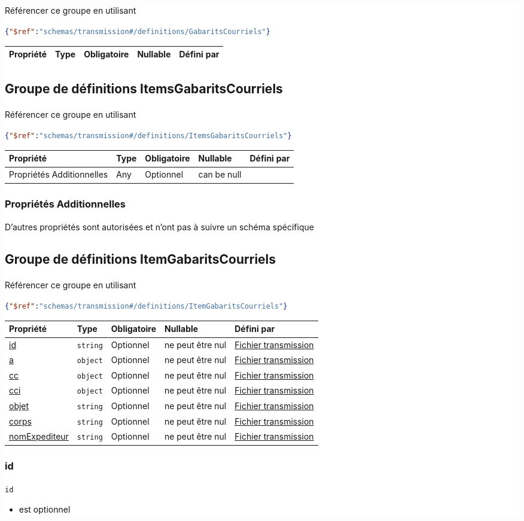 Référencer ce groupe en utilisant

```json
{"$ref":"schemas/transmission#/definitions/GabaritsCourriels"}
```

| Propriété | Type | Obligatoire | Nullable | Défini par |
| :-------- | :--- | :---------- | :------- | :--------- |

## Groupe de définitions ItemsGabaritsCourriels

Référencer ce groupe en utilisant

```json
{"$ref":"schemas/transmission#/definitions/ItemsGabaritsCourriels"}
```

| Propriété                 | Type | Obligatoire | Nullable    | Défini par |
| :------------------------ | :--- | :---------- | :---------- | :--------- |
| Propriétés Additionnelles | Any  | Optionnel   | can be null |            |

### Propriétés Additionnelles

D’autres propriétés sont autorisées et n’ont pas à suivre un schéma spécifique

## Groupe de définitions ItemGabaritsCourriels

Référencer ce groupe en utilisant

```json
{"$ref":"schemas/transmission#/definitions/ItemGabaritsCourriels"}
```

| Propriété                       | Type     | Obligatoire | Nullable         | Défini par                                                                                                                                                                                |
| :------------------------------ | :------- | :---------- | :--------------- | :---------------------------------------------------------------------------------------------------------------------------------------------------------------------------------------- |
| [id](#id)                       | `string` | Optionnel   | ne peut être nul | [Fichier transmission](frw-transmission-definitions-itemgabaritscourriels-properties-id.md "schemas/transmission#/definitions/ItemGabaritsCourriels/properties/id")                       |
| [a](#a)                         | `object` | Optionnel   | ne peut être nul | [Fichier transmission](frw-transmission-definitions-provenancecourriel.md "schemas/transmission#/definitions/ItemGabaritsCourriels/properties/a")                                         |
| [cc](#cc)                       | `object` | Optionnel   | ne peut être nul | [Fichier transmission](frw-transmission-definitions-provenancecourriel.md "schemas/transmission#/definitions/ItemGabaritsCourriels/properties/cc")                                        |
| [cci](#cci)                     | `object` | Optionnel   | ne peut être nul | [Fichier transmission](frw-transmission-definitions-provenancecourriel.md "schemas/transmission#/definitions/ItemGabaritsCourriels/properties/cci")                                       |
| [objet](#objet)                 | `string` | Optionnel   | ne peut être nul | [Fichier transmission](frw-transmission-definitions-itemgabaritscourriels-properties-objet.md "schemas/transmission#/definitions/ItemGabaritsCourriels/properties/objet")                 |
| [corps](#corps)                 | `string` | Optionnel   | ne peut être nul | [Fichier transmission](frw-transmission-definitions-itemgabaritscourriels-properties-corps.md "schemas/transmission#/definitions/ItemGabaritsCourriels/properties/corps")                 |
| [nomExpediteur](#nomexpediteur) | `string` | Optionnel   | ne peut être nul | [Fichier transmission](frw-transmission-definitions-itemgabaritscourriels-properties-nomexpediteur.md "schemas/transmission#/definitions/ItemGabaritsCourriels/properties/nomExpediteur") |

### id



`id`

*   est optionnel
